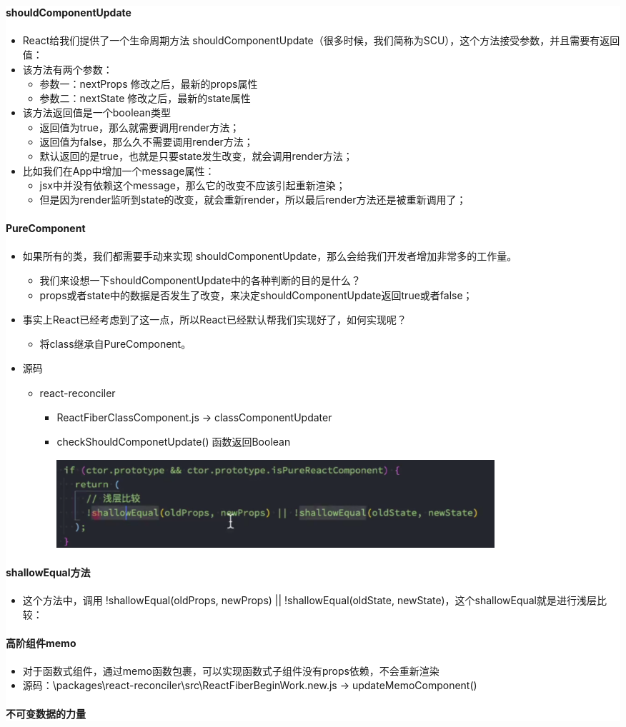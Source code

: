 #### shouldComponentUpdate

- React给我们提供了一个生命周期方法 shouldComponentUpdate（很多时候，我们简称为SCU），这个方法接受参数，并且需要有返回值： 
- 该方法有两个参数： 
  - 参数一：nextProps 修改之后，最新的props属性 
  - 参数二：nextState 修改之后，最新的state属性
- 该方法返回值是一个boolean类型 
  - 返回值为true，那么就需要调用render方法； 
  - 返回值为false，那么久不需要调用render方法； 
  - 默认返回的是true，也就是只要state发生改变，就会调用render方法；
- 比如我们在App中增加一个message属性： 
  - jsx中并没有依赖这个message，那么它的改变不应该引起重新渲染；
  - 但是因为render监听到state的改变，就会重新render，所以最后render方法还是被重新调用了；

#### PureComponent

- 如果所有的类，我们都需要手动来实现 shouldComponentUpdate，那么会给我们开发者增加非常多的工作量。 

  - 我们来设想一下shouldComponentUpdate中的各种判断的目的是什么？ 
  - props或者state中的数据是否发生了改变，来决定shouldComponentUpdate返回true或者false； 

- 事实上React已经考虑到了这一点，所以React已经默认帮我们实现好了，如何实现呢？ 

  - 将class继承自PureComponent。

- 源码

  - react-reconciler

    - ReactFiberClassComponent.js -> classComponentUpdater

    - checkShouldComponetUpdate() 函数返回Boolean

      <img src="react.assets/image-20220429224156076.png" alt="image-20220429224156076" style="zoom:67%;" /> 

#### shallowEqual方法

- 这个方法中，调用 !shallowEqual(oldProps, newProps) || !shallowEqual(oldState, newState)，这个shallowEqual就是进行浅层比较：

#### 高阶组件memo

- 对于函数式组件，通过memo函数包裹，可以实现函数式子组件没有props依赖，不会重新渲染
- 源码：\packages\react-reconciler\src\ReactFiberBeginWork.new.js -> updateMemoComponent()

#### 不可变数据的力量
